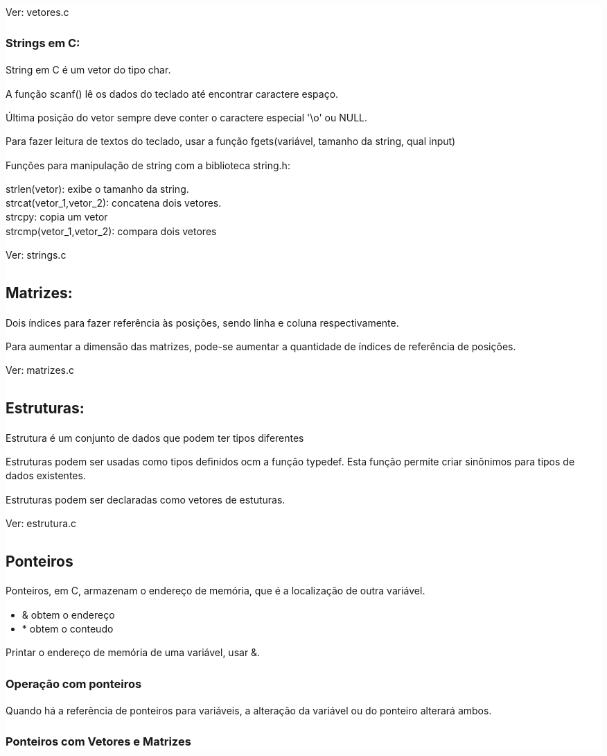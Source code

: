 Ver: vetores.c

### Strings em C:

String em C é um vetor do tipo char.

A função scanf() lê os dados do teclado até encontrar caractere espaço.

Última posição do vetor sempre deve conter o caractere especial '\o' ou NULL.

Para fazer leitura de textos do teclado, usar a função fgets(variável, tamanho da string, qual input)

Funções para manipulação de string com a biblioteca string.h:

strlen(vetor): exibe o tamanho da string.               
strcat(vetor_1,vetor_2): concatena dois vetores.        
strcpy: copia um vetor                                  
strcmp(vetor_1,vetor_2): compara dois vetores

Ver: strings.c

## Matrizes:

Dois índices para fazer referência às posições, sendo linha e coluna respectivamente.

Para aumentar a dimensão das matrizes, pode-se aumentar a quantidade de índices de referência de posições.

Ver: matrizes.c

## Estruturas:

Estrutura é um conjunto de dados que podem ter tipos diferentes

Estruturas podem ser usadas como tipos definidos ocm a função typedef. Esta função permite criar sinônimos para tipos de dados existentes.

Estruturas podem ser declaradas como vetores de estuturas.

Ver: estrutura.c

## Ponteiros

Ponteiros, em C, armazenam o endereço de memória, que é a localização de outra variável.

* & obtem o endereço
* \* obtem o conteudo

Printar o endereço de memória de uma variável, usar &.

### Operação com ponteiros

Quando há a referência de ponteiros para variáveis, a alteração da variável ou do ponteiro alterará ambos.

### Ponteiros com Vetores e Matrizes
